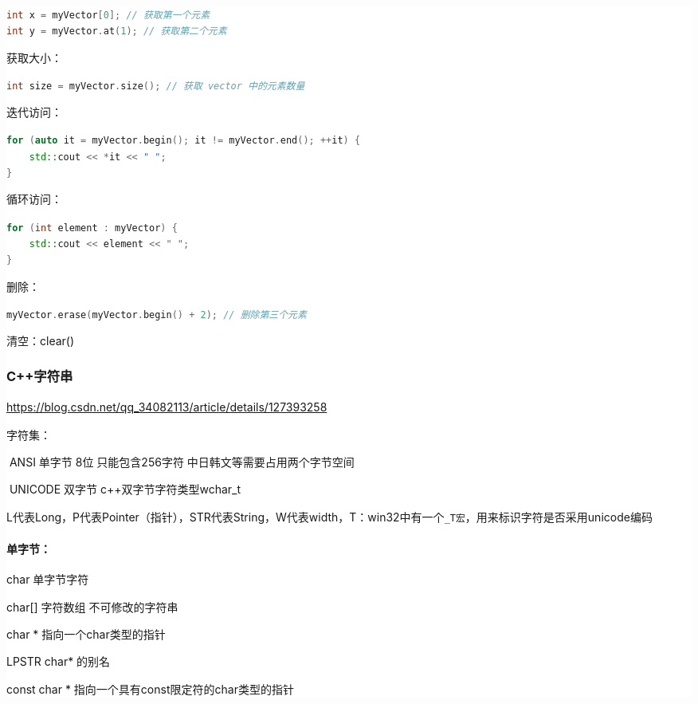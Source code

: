```cpp
int x = myVector[0]; // 获取第一个元素
int y = myVector.at(1); // 获取第二个元素
```

获取大小：

```cpp
int size = myVector.size(); // 获取 vector 中的元素数量
```

迭代访问：

```cpp
for (auto it = myVector.begin(); it != myVector.end(); ++it) {
    std::cout << *it << " ";
}
```

循环访问：

```cpp
for (int element : myVector) {
    std::cout << element << " ";
}
```

删除：

```cpp
myVector.erase(myVector.begin() + 2); // 删除第三个元素
```

清空：clear()



### C++字符串

https://blog.csdn.net/qq_34082113/article/details/127393258

字符集：

​	ANSI 单字节 8位 只能包含256字符 中日韩文等需要占用两个字节空间

​	UNICODE 双字节 c++双字节字符类型wchar_t



L代表Long，P代表Pointer（指针），STR代表String，W代表width，T：win32中有一个`_T宏`，用来标识字符是否采用unicode编码



#### 单字节：

char 单字节字符

char[] 字符数组 不可修改的字符串

char * 指向一个char类型的指针

LPSTR char* 的别名

const char * 指向一个具有const限定符的char类型的指针
